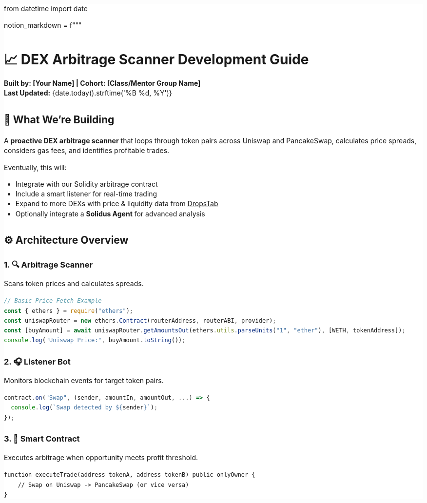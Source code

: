from datetime import date

notion_markdown = f"""
# 📈 DEX Arbitrage Scanner Development Guide  
**Built by: [Your Name] | Cohort: [Class/Mentor Group Name]**  
**Last Updated:** {date.today().strftime('%B %d, %Y')}


## 🧭 What We’re Building

A **proactive DEX arbitrage scanner** that loops through token pairs across Uniswap and PancakeSwap, calculates price spreads, considers gas fees, and identifies profitable trades.

Eventually, this will:
- Integrate with our Solidity arbitrage contract
- Include a smart listener for real-time trading
- Expand to more DEXs with price & liquidity data from [DropsTab](https://dropstab.com)
- Optionally integrate a **Solidus Agent** for advanced analysis


## ⚙️ Architecture Overview


### 1. 🔍 Arbitrage Scanner  
Scans token prices and calculates spreads.

```js
// Basic Price Fetch Example
const { ethers } = require("ethers");
const uniswapRouter = new ethers.Contract(routerAddress, routerABI, provider);
const [buyAmount] = await uniswapRouter.getAmountsOut(ethers.utils.parseUnits("1", "ether"), [WETH, tokenAddress]);
console.log("Uniswap Price:", buyAmount.toString());
```


### 2. 🎧 Listener Bot  
Monitors blockchain events for target token pairs.

```js
contract.on("Swap", (sender, amountIn, amountOut, ...) => {
  console.log(`Swap detected by ${sender}`);
});
```


### 3. 🔗 Smart Contract  
Executes arbitrage when opportunity meets profit threshold.

```solidity
function executeTrade(address tokenA, address tokenB) public onlyOwner {
    // Swap on Uniswap -> PancakeSwap (or vice versa)
}
```
